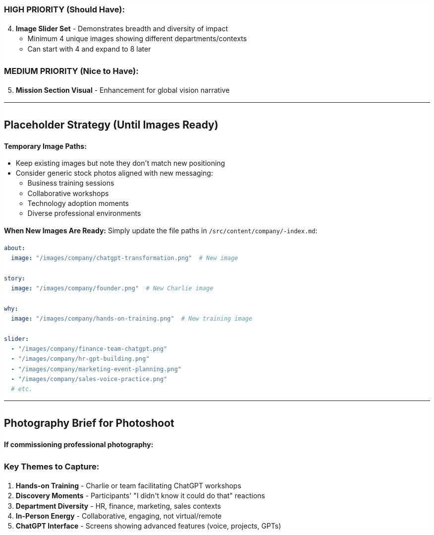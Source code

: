 ### HIGH PRIORITY (Should Have):
4. **Image Slider Set** - Demonstrates breadth and diversity of impact
   - Minimum 4 unique images showing different departments/contexts
   - Can start with 4 and expand to 8 later

### MEDIUM PRIORITY (Nice to Have):
5. **Mission Section Visual** - Enhancement for global vision narrative

---

## Placeholder Strategy (Until Images Ready)

**Temporary Image Paths:**
- Keep existing images but note they don't match new positioning
- Consider generic stock photos aligned with new messaging:
  - Business training sessions
  - Collaborative workshops
  - Technology adoption moments
  - Diverse professional environments

**When New Images Are Ready:**
Simply update the file paths in `/src/content/company/-index.md`:
```yaml
about:
  image: "/images/company/chatgpt-transformation.png"  # New image

story:
  image: "/images/company/founder.png"  # New Charlie image

why:
  image: "/images/company/hands-on-training.png"  # New training image

slider:
  - "/images/company/finance-team-chatgpt.png"
  - "/images/company/hr-gpt-building.png"
  - "/images/company/marketing-event-planning.png"
  - "/images/company/sales-voice-practice.png"
  # etc.
```

---

## Photography Brief for Photoshoot

**If commissioning professional photography:**

### Key Themes to Capture:
1. **Hands-on Training** - Charlie or team facilitating ChatGPT workshops
2. **Discovery Moments** - Participants' "I didn't know it could do that" reactions
3. **Department Diversity** - HR, finance, marketing, sales contexts
4. **In-Person Energy** - Collaborative, engaging, not virtual/remote
5. **ChatGPT Interface** - Screens showing advanced features (voice, projects, GPTs)
